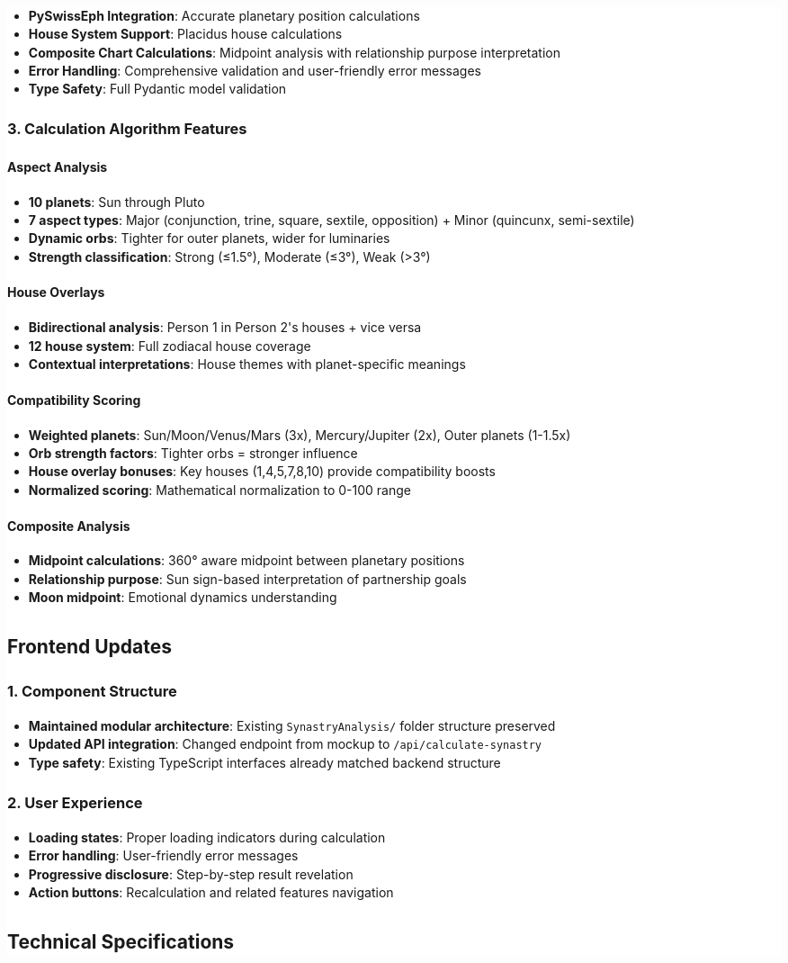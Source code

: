 - **PySwissEph Integration**: Accurate planetary position calculations
- **House System Support**: Placidus house calculations
- **Composite Chart Calculations**: Midpoint analysis with relationship purpose interpretation
- **Error Handling**: Comprehensive validation and user-friendly error messages
- **Type Safety**: Full Pydantic model validation

### 3. Calculation Algorithm Features

#### Aspect Analysis

- **10 planets**: Sun through Pluto
- **7 aspect types**: Major (conjunction, trine, square, sextile, opposition) + Minor (quincunx,
  semi-sextile)
- **Dynamic orbs**: Tighter for outer planets, wider for luminaries
- **Strength classification**: Strong (≤1.5°), Moderate (≤3°), Weak (>3°)

#### House Overlays

- **Bidirectional analysis**: Person 1 in Person 2's houses + vice versa
- **12 house system**: Full zodiacal house coverage
- **Contextual interpretations**: House themes with planet-specific meanings

#### Compatibility Scoring

- **Weighted planets**: Sun/Moon/Venus/Mars (3x), Mercury/Jupiter (2x), Outer planets (1-1.5x)
- **Orb strength factors**: Tighter orbs = stronger influence
- **House overlay bonuses**: Key houses (1,4,5,7,8,10) provide compatibility boosts
- **Normalized scoring**: Mathematical normalization to 0-100 range

#### Composite Analysis

- **Midpoint calculations**: 360° aware midpoint between planetary positions
- **Relationship purpose**: Sun sign-based interpretation of partnership goals
- **Moon midpoint**: Emotional dynamics understanding

## Frontend Updates

### 1. Component Structure

- **Maintained modular architecture**: Existing `SynastryAnalysis/` folder structure preserved
- **Updated API integration**: Changed endpoint from mockup to `/api/calculate-synastry`
- **Type safety**: Existing TypeScript interfaces already matched backend structure

### 2. User Experience

- **Loading states**: Proper loading indicators during calculation
- **Error handling**: User-friendly error messages
- **Progressive disclosure**: Step-by-step result revelation
- **Action buttons**: Recalculation and related features navigation

## Technical Specifications
